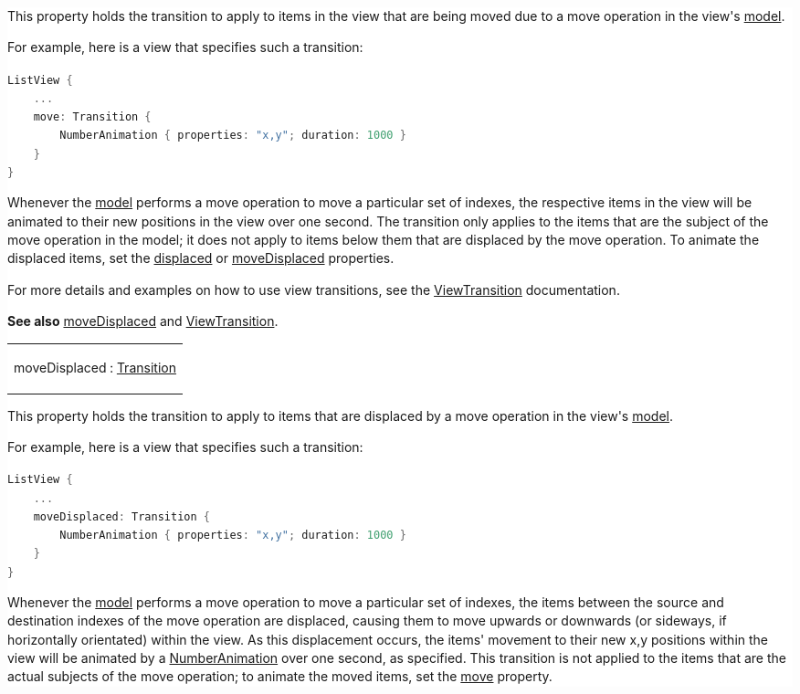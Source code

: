 This property holds the transition to apply to items in the view that are being moved due to a move operation in the view's [model](#model-prop).

For example, here is a view that specifies such a transition:

``` cpp
ListView {
    ...
    move: Transition {
        NumberAnimation { properties: "x,y"; duration: 1000 }
    }
}
```

Whenever the [model](#model-prop) performs a move operation to move a particular set of indexes, the respective items in the view will be animated to their new positions in the view over one second. The transition only applies to the items that are the subject of the move operation in the model; it does not apply to items below them that are displaced by the move operation. To animate the displaced items, set the [displaced](#displaced-prop) or [moveDisplaced](#moveDisplaced-prop) properties.

For more details and examples on how to use view transitions, see the [ViewTransition](../QtQuick.ViewTransition.md) documentation.

**See also** [moveDisplaced](#moveDisplaced-prop) and [ViewTransition](../QtQuick.ViewTransition.md).

<table>
<colgroup>
<col width="100%" />
</colgroup>
<tbody>
<tr class="odd">
<td><p><span id="moveDisplaced-prop"></span><span class="name">moveDisplaced</span> : <span class="type"><a href="QtQuick.Transition.md">Transition</a></span></p></td>
</tr>
</tbody>
</table>

This property holds the transition to apply to items that are displaced by a move operation in the view's [model](#model-prop).

For example, here is a view that specifies such a transition:

``` cpp
ListView {
    ...
    moveDisplaced: Transition {
        NumberAnimation { properties: "x,y"; duration: 1000 }
    }
}
```

Whenever the [model](#model-prop) performs a move operation to move a particular set of indexes, the items between the source and destination indexes of the move operation are displaced, causing them to move upwards or downwards (or sideways, if horizontally orientated) within the view. As this displacement occurs, the items' movement to their new x,y positions within the view will be animated by a [NumberAnimation](../QtQuick.NumberAnimation.md) over one second, as specified. This transition is not applied to the items that are the actual subjects of the move operation; to animate the moved items, set the [move](#move-prop) property.

